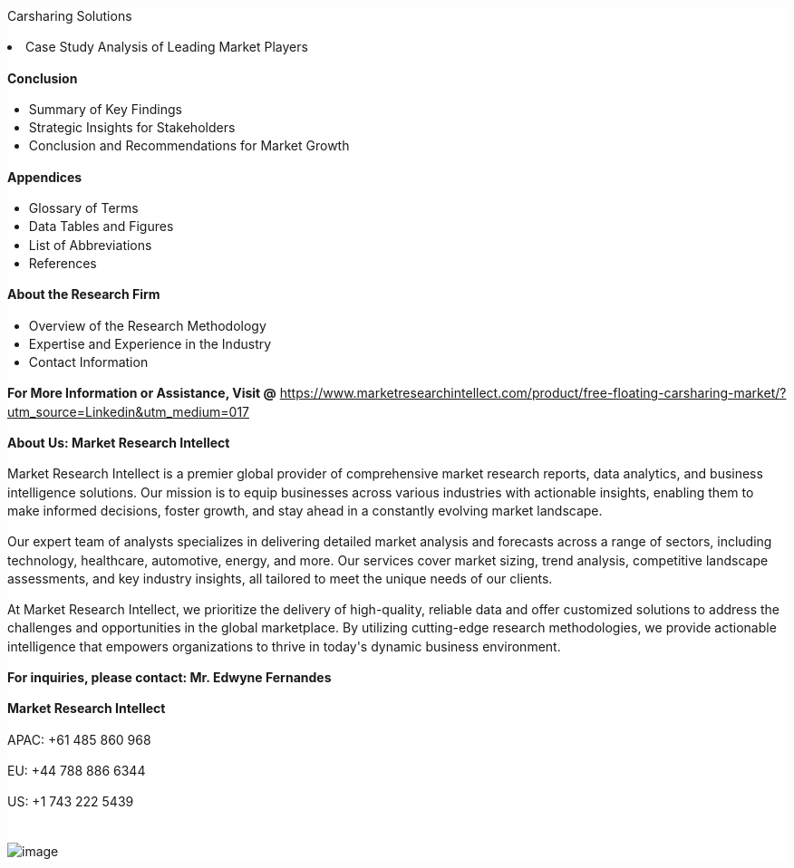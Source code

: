 Carsharing Solutions</li><li>Case Study Analysis of Leading Market Players</li></ul><p><strong>Conclusion</strong></p><ul><li>Summary of Key Findings</li><li>Strategic Insights for Stakeholders</li><li>Conclusion and Recommendations for Market Growth</li></ul><p><strong>Appendices</strong></p><ul><li>Glossary of Terms</li><li>Data Tables and Figures</li><li>List of Abbreviations</li><li>References</li></ul><p><strong>About the Research Firm</strong></p><ul><li>Overview of the Research Methodology</li><li>Expertise and Experience in the Industry</li><li>Contact Information</li></ul></div><div class="article-main__content" data-test-id="publishing-text-block"><p><span class="font-[700]"><strong>For More Information or Assistance, Visit @</strong>&nbsp;<a href="https://www.marketresearchintellect.com/product/free-floating-carsharing-market/?utm_source=Linkedin&utm_medium=017">https://www.marketresearchintellect.com/product/free-floating-carsharing-market/?utm_source=Linkedin&utm_medium=017</a></span></p><p><strong>About Us: Market Research Intellect</strong></p><p>Market Research Intellect is a premier global provider of comprehensive market research reports, data analytics, and business intelligence solutions. Our mission is to equip businesses across various industries with actionable insights, enabling them to make informed decisions, foster growth, and stay ahead in a constantly evolving market landscape.</p><p>Our expert team of analysts specializes in delivering detailed market analysis and forecasts across a range of sectors, including technology, healthcare, automotive, energy, and more. Our services cover market sizing, trend analysis, competitive landscape assessments, and key industry insights, all tailored to meet the unique needs of our clients.</p><p>At Market Research Intellect, we prioritize the delivery of high-quality, reliable data and offer customized solutions to address the challenges and opportunities in the global marketplace. By utilizing cutting-edge research methodologies, we provide actionable intelligence that empowers organizations to thrive in today's dynamic business environment.</p><p><strong>For inquiries, please contact: Mr. Edwyne Fernandes</strong></p><p><strong>Market Research Intellect</strong></p><p>APAC: +61 485 860 968</p><p>EU: +44 788 886 6344</p><p>US: +1 743 222 5439</p></div><div class="article-main__content" data-test-id="publishing-text-block">&nbsp;</div>
![image](https://github.com/user-attachments/assets/ac9e7409-060e-4142-991c-9c72cb23762b)
